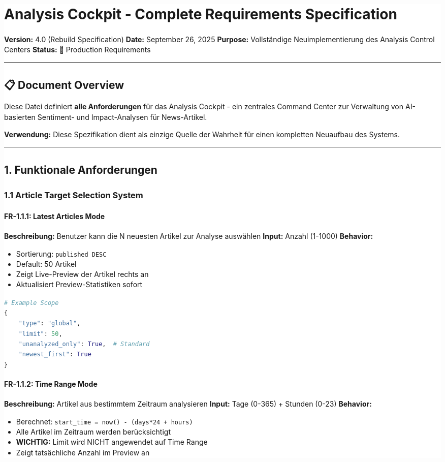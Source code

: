 # Analysis Cockpit - Complete Requirements Specification

**Version:** 4.0 (Rebuild Specification)
**Date:** September 26, 2025
**Purpose:** Vollständige Neuimplementierung des Analysis Control Centers
**Status:** 🎯 Production Requirements

---

## 📋 Document Overview

Diese Datei definiert **alle Anforderungen** für das Analysis Cockpit - ein zentrales Command Center zur Verwaltung von AI-basierten Sentiment- und Impact-Analysen für News-Artikel.

**Verwendung:** Diese Spezifikation dient als einzige Quelle der Wahrheit für einen kompletten Neuaufbau des Systems.

---

## 1. Funktionale Anforderungen

### 1.1 Article Target Selection System

#### FR-1.1.1: Latest Articles Mode
**Beschreibung:** Benutzer kann die N neuesten Artikel zur Analyse auswählen
**Input:** Anzahl (1-1000)
**Behavior:**
- Sortierung: `published DESC`
- Default: 50 Artikel
- Zeigt Live-Preview der Artikel rechts an
- Aktualisiert Preview-Statistiken sofort

```python
# Example Scope
{
    "type": "global",
    "limit": 50,
    "unanalyzed_only": True,  # Standard
    "newest_first": True
}
```

#### FR-1.1.2: Time Range Mode
**Beschreibung:** Artikel aus bestimmtem Zeitraum analysieren
**Input:** Tage (0-365) + Stunden (0-23)
**Behavior:**
- Berechnet: `start_time = now() - (days*24 + hours)`
- Alle Artikel im Zeitraum werden berücksichtigt
- **WICHTIG:** Limit wird NICHT angewendet auf Time Range
- Zeigt tatsächliche Anzahl im Preview an
